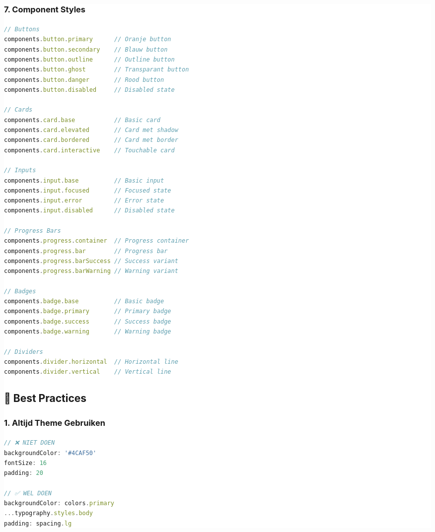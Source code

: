 ### 7. Component Styles

```typescript
// Buttons
components.button.primary      // Oranje button
components.button.secondary    // Blauw button
components.button.outline      // Outline button
components.button.ghost        // Transparant button
components.button.danger       // Rood button
components.button.disabled     // Disabled state

// Cards
components.card.base           // Basic card
components.card.elevated       // Card met shadow
components.card.bordered       // Card met border
components.card.interactive    // Touchable card

// Inputs
components.input.base          // Basic input
components.input.focused       // Focused state
components.input.error         // Error state
components.input.disabled      // Disabled state

// Progress Bars
components.progress.container  // Progress container
components.progress.bar        // Progress bar
components.progress.barSuccess // Success variant
components.progress.barWarning // Warning variant

// Badges
components.badge.base          // Basic badge
components.badge.primary       // Primary badge
components.badge.success       // Success badge
components.badge.warning       // Warning badge

// Dividers
components.divider.horizontal  // Horizontal line
components.divider.vertical    // Vertical line
```

## 🔧 Best Practices

### 1. Altijd Theme Gebruiken
```typescript
// ❌ NIET DOEN
backgroundColor: '#4CAF50'
fontSize: 16
padding: 20

// ✅ WEL DOEN
backgroundColor: colors.primary
...typography.styles.body
padding: spacing.lg
```
